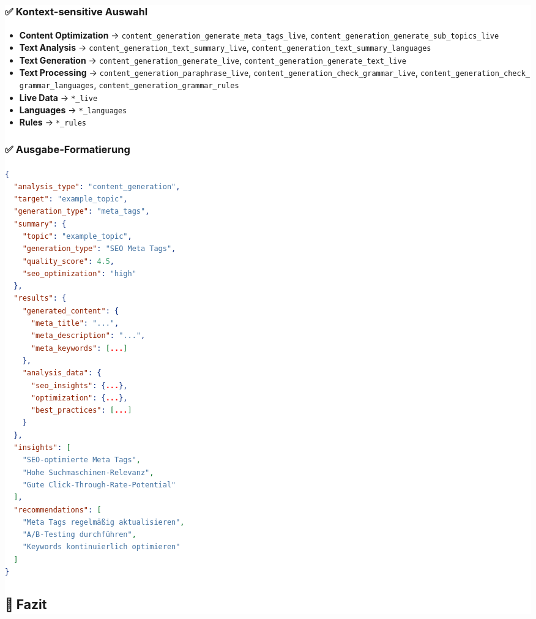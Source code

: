 ### **✅ Kontext-sensitive Auswahl**
- **Content Optimization** → `content_generation_generate_meta_tags_live`, `content_generation_generate_sub_topics_live`
- **Text Analysis** → `content_generation_text_summary_live`, `content_generation_text_summary_languages`
- **Text Generation** → `content_generation_generate_live`, `content_generation_generate_text_live`
- **Text Processing** → `content_generation_paraphrase_live`, `content_generation_check_grammar_live`, `content_generation_check_grammar_languages`, `content_generation_grammar_rules`
- **Live Data** → `*_live`
- **Languages** → `*_languages`
- **Rules** → `*_rules`

### **✅ Ausgabe-Formatierung**
```json
{
  "analysis_type": "content_generation",
  "target": "example_topic",
  "generation_type": "meta_tags",
  "summary": {
    "topic": "example_topic",
    "generation_type": "SEO Meta Tags",
    "quality_score": 4.5,
    "seo_optimization": "high"
  },
  "results": {
    "generated_content": {
      "meta_title": "...",
      "meta_description": "...",
      "meta_keywords": [...]
    },
    "analysis_data": {
      "seo_insights": {...},
      "optimization": {...},
      "best_practices": [...]
    }
  },
  "insights": [
    "SEO-optimierte Meta Tags",
    "Hohe Suchmaschinen-Relevanz",
    "Gute Click-Through-Rate-Potential"
  ],
  "recommendations": [
    "Meta Tags regelmäßig aktualisieren",
    "A/B-Testing durchführen",
    "Keywords kontinuierlich optimieren"
  ]
}
```

## 🎉 **Fazit**
